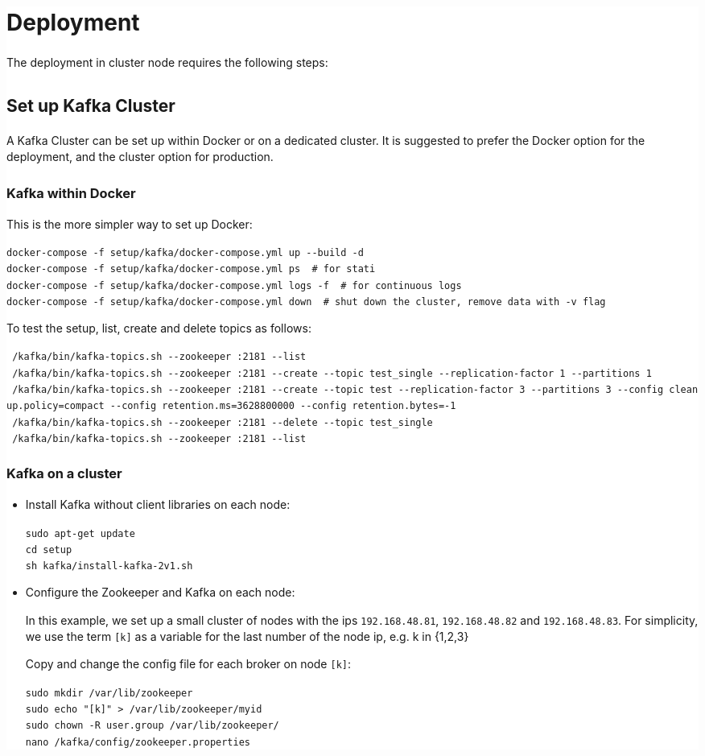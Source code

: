 # Deployment


The deployment in cluster node requires the following steps:

## Set up Kafka Cluster

A Kafka Cluster can be set up within Docker or on a dedicated cluster. 
It is suggested to prefer the Docker option for the deployment, and the cluster
option for production.


### Kafka within Docker

This is the more simpler way to set up Docker:
    
    
    docker-compose -f setup/kafka/docker-compose.yml up --build -d
    docker-compose -f setup/kafka/docker-compose.yml ps  # for stati
    docker-compose -f setup/kafka/docker-compose.yml logs -f  # for continuous logs
    docker-compose -f setup/kafka/docker-compose.yml down  # shut down the cluster, remove data with -v flag


To test the setup, list, create and delete topics as follows:

     /kafka/bin/kafka-topics.sh --zookeeper :2181 --list
     /kafka/bin/kafka-topics.sh --zookeeper :2181 --create --topic test_single --replication-factor 1 --partitions 1
     /kafka/bin/kafka-topics.sh --zookeeper :2181 --create --topic test --replication-factor 3 --partitions 3 --config cleanup.policy=compact --config retention.ms=3628800000 --config retention.bytes=-1
     /kafka/bin/kafka-topics.sh --zookeeper :2181 --delete --topic test_single
     /kafka/bin/kafka-topics.sh --zookeeper :2181 --list
 


### Kafka on a cluster

*   Install Kafka without client libraries on each node:
    
        sudo apt-get update
        cd setup
        sh kafka/install-kafka-2v1.sh


*   Configure the Zookeeper and Kafka on each node:

    In this example, we set up a small cluster of nodes with the ips `192.168.48.81`,
    `192.168.48.82` and `192.168.48.83`. For simplicity, we use the term
    `[k]` as a variable for the last number of the node ip, e.g. k in {1,2,3}
    
    
    Copy and change the config file for each broker on  node `[k]`:
    
        sudo mkdir /var/lib/zookeeper
        sudo echo "[k]" > /var/lib/zookeeper/myid
        sudo chown -R user.group /var/lib/zookeeper/
        nano /kafka/config/zookeeper.properties
        